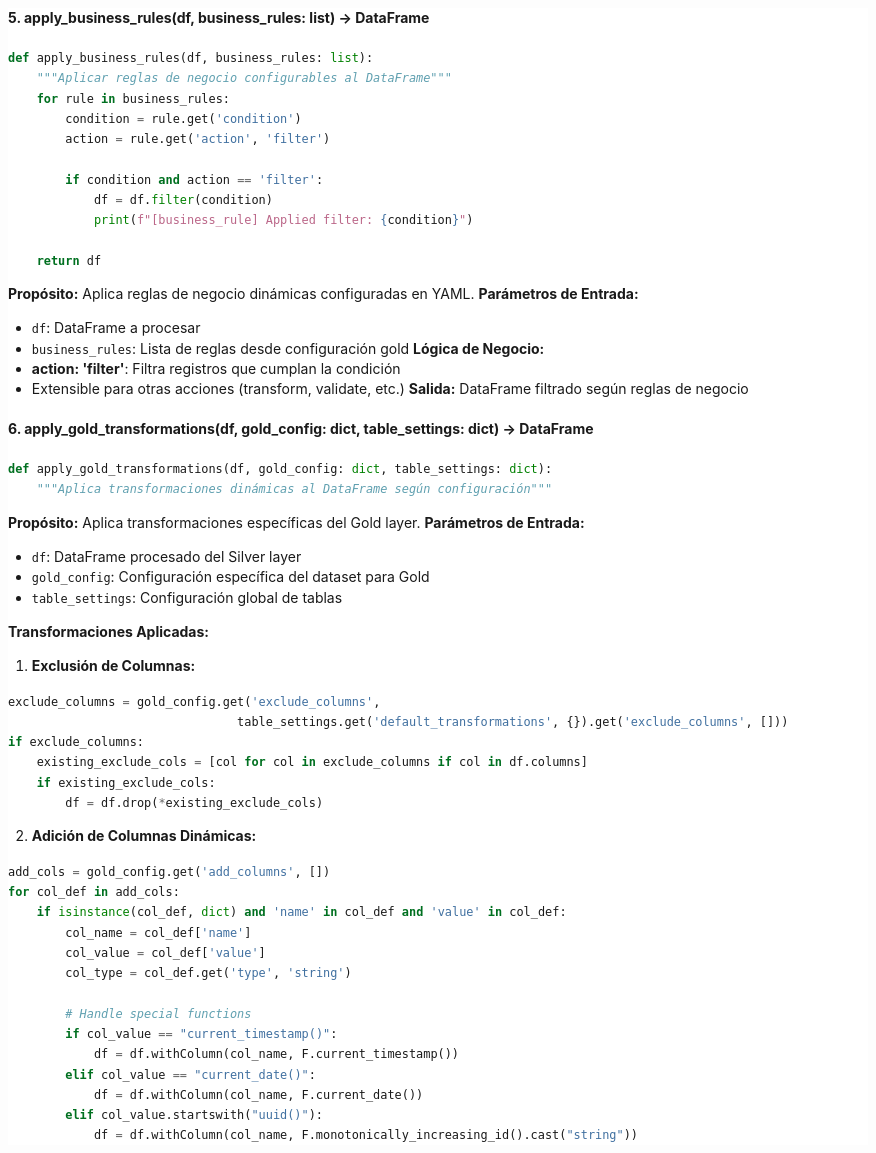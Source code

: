 #### 5. apply_business_rules(df, business_rules: list) → DataFrame
```python
def apply_business_rules(df, business_rules: list):
    """Aplicar reglas de negocio configurables al DataFrame"""
    for rule in business_rules:
        condition = rule.get('condition')
        action = rule.get('action', 'filter')
        
        if condition and action == 'filter':
            df = df.filter(condition)
            print(f"[business_rule] Applied filter: {condition}")
    
    return df
```

**Propósito:** Aplica reglas de negocio dinámicas configuradas en YAML.
**Parámetros de Entrada:**
- `df`: DataFrame a procesar
- `business_rules`: Lista de reglas desde configuración gold
**Lógica de Negocio:**
- **action: 'filter'**: Filtra registros que cumplan la condición
- Extensible para otras acciones (transform, validate, etc.)
**Salida:** DataFrame filtrado según reglas de negocio

#### 6. apply_gold_transformations(df, gold_config: dict, table_settings: dict) → DataFrame
```python
def apply_gold_transformations(df, gold_config: dict, table_settings: dict):
    """Aplica transformaciones dinámicas al DataFrame según configuración"""
```

**Propósito:** Aplica transformaciones específicas del Gold layer.
**Parámetros de Entrada:**
- `df`: DataFrame procesado del Silver layer
- `gold_config`: Configuración específica del dataset para Gold
- `table_settings`: Configuración global de tablas

**Transformaciones Aplicadas:**

1. **Exclusión de Columnas:**
```python
exclude_columns = gold_config.get('exclude_columns', 
                                table_settings.get('default_transformations', {}).get('exclude_columns', []))
if exclude_columns:
    existing_exclude_cols = [col for col in exclude_columns if col in df.columns]
    if existing_exclude_cols:
        df = df.drop(*existing_exclude_cols)
```

2. **Adición de Columnas Dinámicas:**
```python
add_cols = gold_config.get('add_columns', [])
for col_def in add_cols:
    if isinstance(col_def, dict) and 'name' in col_def and 'value' in col_def:
        col_name = col_def['name']
        col_value = col_def['value']
        col_type = col_def.get('type', 'string')
        
        # Handle special functions
        if col_value == "current_timestamp()":
            df = df.withColumn(col_name, F.current_timestamp())
        elif col_value == "current_date()":
            df = df.withColumn(col_name, F.current_date())
        elif col_value.startswith("uuid()"):
            df = df.withColumn(col_name, F.monotonically_increasing_id().cast("string"))
```